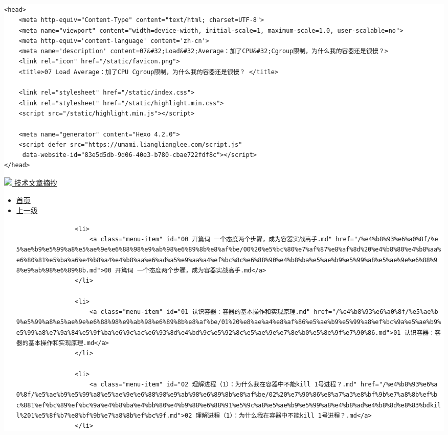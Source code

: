 <!DOCTYPE html>
<html xmlns="http://www.w3.org/1999/xhtml">

<head>

    <head>
        <meta http-equiv="Content-Type" content="text/html; charset=UTF-8">
        <meta name="viewport" content="width=device-width, initial-scale=1, maximum-scale=1.0, user-scalable=no">
        <meta http-equiv='content-language' content='zh-cn'>
        <meta name='description' content=07&#32;Load&#32;Average：加了CPU&#32;Cgroup限制，为什么我的容器还是很慢？>
        <link rel="icon" href="/static/favicon.png">
        <title>07 Load Average：加了CPU Cgroup限制，为什么我的容器还是很慢？ </title>
        
        <link rel="stylesheet" href="/static/index.css">
        <link rel="stylesheet" href="/static/highlight.min.css">
        <script src="/static/highlight.min.js"></script>
        
        <meta name="generator" content="Hexo 4.2.0">
        <script defer src="https://umami.lianglianglee.com/script.js"
         data-website-id="83e5d5db-9d06-40e3-b780-cbae722fdf8c"></script>
    </head>

<body>
    <div class="book-container">
        <div class="book-sidebar">
            <div class="book-brand">
                <a href="/">
                    <img src="/static/favicon.png">
                    <span>技术文章摘抄</span>
                </a>
            </div>
            <div class="book-menu uncollapsible">
                <ul class="uncollapsible">
                    <li><a href="/" class="current-tab">首页</a></li>
                    <li><a href="../">上一级</a></li>
                </ul>
                <ul class="uncollapsible">
                    
                    <li>
                        <a class="menu-item" id="00 开篇词 一个态度两个步骤，成为容器实战高手.md" href="/%e4%b8%93%e6%a0%8f/%e5%ae%b9%e5%99%a8%e5%ae%9e%e6%88%98%e9%ab%98%e6%89%8b%e8%af%be/00%20%e5%bc%80%e7%af%87%e8%af%8d%20%e4%b8%80%e4%b8%aa%e6%80%81%e5%ba%a6%e4%b8%a4%e4%b8%aa%e6%ad%a5%e9%aa%a4%ef%bc%8c%e6%88%90%e4%b8%ba%e5%ae%b9%e5%99%a8%e5%ae%9e%e6%88%98%e9%ab%98%e6%89%8b.md">00 开篇词 一个态度两个步骤，成为容器实战高手.md</a>
                    </li>
                    
                    <li>
                        <a class="menu-item" id="01 认识容器：容器的基本操作和实现原理.md" href="/%e4%b8%93%e6%a0%8f/%e5%ae%b9%e5%99%a8%e5%ae%9e%e6%88%98%e9%ab%98%e6%89%8b%e8%af%be/01%20%e8%ae%a4%e8%af%86%e5%ae%b9%e5%99%a8%ef%bc%9a%e5%ae%b9%e5%99%a8%e7%9a%84%e5%9f%ba%e6%9c%ac%e6%93%8d%e4%bd%9c%e5%92%8c%e5%ae%9e%e7%8e%b0%e5%8e%9f%e7%90%86.md">01 认识容器：容器的基本操作和实现原理.md</a>
                    </li>
                    
                    <li>
                        <a class="menu-item" id="02 理解进程（1）：为什么我在容器中不能kill 1号进程？.md" href="/%e4%b8%93%e6%a0%8f/%e5%ae%b9%e5%99%a8%e5%ae%9e%e6%88%98%e9%ab%98%e6%89%8b%e8%af%be/02%20%e7%90%86%e8%a7%a3%e8%bf%9b%e7%a8%8b%ef%bc%881%ef%bc%89%ef%bc%9a%e4%b8%ba%e4%bb%80%e4%b9%88%e6%88%91%e5%9c%a8%e5%ae%b9%e5%99%a8%e4%b8%ad%e4%b8%8d%e8%83%bdkill%201%e5%8f%b7%e8%bf%9b%e7%a8%8b%ef%bc%9f.md">02 理解进程（1）：为什么我在容器中不能kill 1号进程？.md</a>
                    </li>
                    